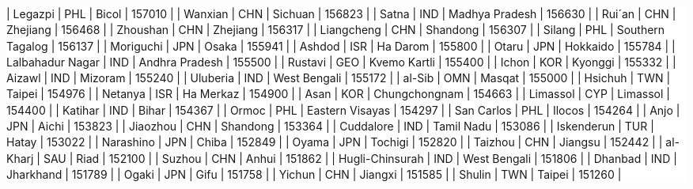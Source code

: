 | Legazpi | PHL | Bicol | 157010 |
| Wanxian | CHN | Sichuan | 156823 |
| Satna | IND | Madhya Pradesh | 156630 |
| Rui´an | CHN | Zhejiang | 156468 |
| Zhoushan | CHN | Zhejiang | 156317 |
| Liangcheng | CHN | Shandong | 156307 |
| Silang | PHL | Southern Tagalog | 156137 |
| Moriguchi | JPN | Osaka | 155941 |
| Ashdod | ISR | Ha Darom | 155800 |
| Otaru | JPN | Hokkaido | 155784 |
| Lalbahadur Nagar | IND | Andhra Pradesh | 155500 |
| Rustavi | GEO | Kvemo Kartli | 155400 |
| Ichon | KOR | Kyonggi | 155332 |
| Aizawl | IND | Mizoram | 155240 |
| Uluberia | IND | West Bengali | 155172 |
| al-Sib | OMN | Masqat | 155000 |
| Hsichuh | TWN | Taipei | 154976 |
| Netanya | ISR | Ha Merkaz | 154900 |
| Asan | KOR | Chungchongnam | 154663 |
| Limassol | CYP | Limassol | 154400 |
| Katihar | IND | Bihar | 154367 |
| Ormoc | PHL | Eastern Visayas | 154297 |
| San Carlos | PHL | Ilocos | 154264 |
| Anjo | JPN | Aichi | 153823 |
| Jiaozhou | CHN | Shandong | 153364 |
| Cuddalore | IND | Tamil Nadu | 153086 |
| Iskenderun | TUR | Hatay | 153022 |
| Narashino | JPN | Chiba | 152849 |
| Oyama | JPN | Tochigi | 152820 |
| Taizhou | CHN | Jiangsu | 152442 |
| al-Kharj | SAU | Riad | 152100 |
| Suzhou | CHN | Anhui | 151862 |
| Hugli-Chinsurah | IND | West Bengali | 151806 |
| Dhanbad | IND | Jharkhand | 151789 |
| Ogaki | JPN | Gifu | 151758 |
| Yichun | CHN | Jiangxi | 151585 |
| Shulin | TWN | Taipei | 151260 |